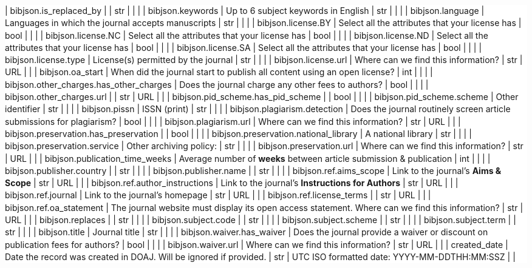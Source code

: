 | bibjson.is_replaced_by |  | str |  |  |
| bibjson.keywords | Up to 6 subject keywords in English | str |  |  |
| bibjson.language | Languages in which the journal accepts manuscripts | str |  |  |
| bibjson.license.BY | Select all the attributes that your license has | bool |  |  |
| bibjson.license.NC | Select all the attributes that your license has | bool |  |  |
| bibjson.license.ND | Select all the attributes that your license has | bool |  |  |
| bibjson.license.SA | Select all the attributes that your license has | bool |  |  |
| bibjson.license.type | License(s) permitted by the journal | str |  |  |
| bibjson.license.url | Where can we find this information? | str | URL |  |
| bibjson.oa_start | When did the journal start to publish all content using an open license? | int |  |  |
| bibjson.other_charges.has_other_charges | Does the journal charge any other fees to authors? | bool |  |  |
| bibjson.other_charges.url |  | str | URL |  |
| bibjson.pid_scheme.has_pid_scheme |  | bool |  |  |
| bibjson.pid_scheme.scheme | Other identifier | str |  |  |
| bibjson.pissn | ISSN (print) | str |  |  |
| bibjson.plagiarism.detection | Does the journal routinely screen article submissions for plagiarism? | bool |  |  |
| bibjson.plagiarism.url | Where can we find this information? | str | URL |  |
| bibjson.preservation.has_preservation |  | bool |  |  |
| bibjson.preservation.national_library | A national library | str |  |  |
| bibjson.preservation.service | Other archiving policy: | str |  |  |
| bibjson.preservation.url | Where can we find this information? | str | URL |  |
| bibjson.publication_time_weeks | Average number of <strong>weeks</strong> between article submission & publication | int |  |  |
| bibjson.publisher.country |  | str |  |  |
| bibjson.publisher.name |  | str |  |  |
| bibjson.ref.aims_scope | Link to the journal’s <b>Aims & Scope</b> | str | URL |  |
| bibjson.ref.author_instructions | Link to the journal’s <b>Instructions for Authors</b> | str | URL |  |
| bibjson.ref.journal | Link to the journal’s homepage | str | URL |  |
| bibjson.ref.license_terms |  | str | URL |  |
| bibjson.ref.oa_statement | The journal website must display its open access statement. Where can we find this information? | str | URL |  |
| bibjson.replaces |  | str |  |  |
| bibjson.subject.code |  | str |  |  |
| bibjson.subject.scheme |  | str |  |  |
| bibjson.subject.term |  | str |  |  |
| bibjson.title | Journal title | str |  |  |
| bibjson.waiver.has_waiver | Does the journal provide a waiver or discount on publication fees for authors? | bool |  |  |
| bibjson.waiver.url | Where can we find this information? | str | URL |  |
| created_date | Date the record was created in DOAJ.  Will be ignored if provided. | str | UTC ISO formatted date: YYYY-MM-DDTHH:MM:SSZ |  |
